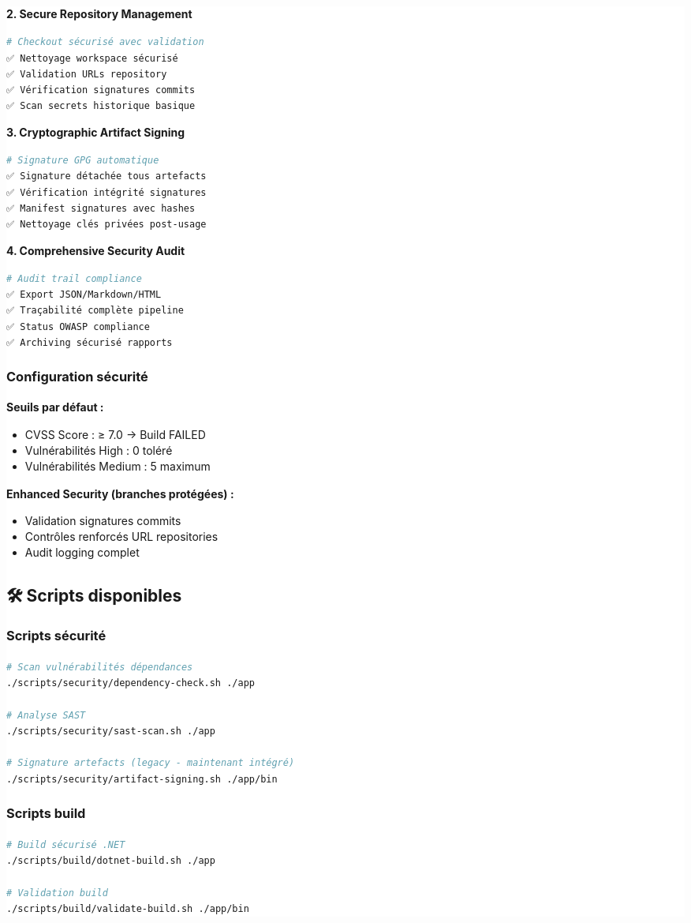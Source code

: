 **2. Secure Repository Management**
```bash
# Checkout sécurisé avec validation
✅ Nettoyage workspace sécurisé
✅ Validation URLs repository
✅ Vérification signatures commits
✅ Scan secrets historique basique
```

**3. Cryptographic Artifact Signing**
```bash
# Signature GPG automatique
✅ Signature détachée tous artefacts
✅ Vérification intégrité signatures
✅ Manifest signatures avec hashes
✅ Nettoyage clés privées post-usage
```

**4. Comprehensive Security Audit**
```bash
# Audit trail compliance
✅ Export JSON/Markdown/HTML
✅ Traçabilité complète pipeline
✅ Status OWASP compliance
✅ Archiving sécurisé rapports
```

### Configuration sécurité

**Seuils par défaut :**
- CVSS Score : ≥ 7.0 → Build FAILED
- Vulnérabilités High : 0 toléré
- Vulnérabilités Medium : 5 maximum

**Enhanced Security (branches protégées) :**
- Validation signatures commits
- Contrôles renforcés URL repositories
- Audit logging complet

## 🛠️ Scripts disponibles

### Scripts sécurité
```bash
# Scan vulnérabilités dépendances
./scripts/security/dependency-check.sh ./app

# Analyse SAST
./scripts/security/sast-scan.sh ./app

# Signature artefacts (legacy - maintenant intégré)
./scripts/security/artifact-signing.sh ./app/bin
```

### Scripts build
```bash
# Build sécurisé .NET
./scripts/build/dotnet-build.sh ./app

# Validation build
./scripts/build/validate-build.sh ./app/bin
```
